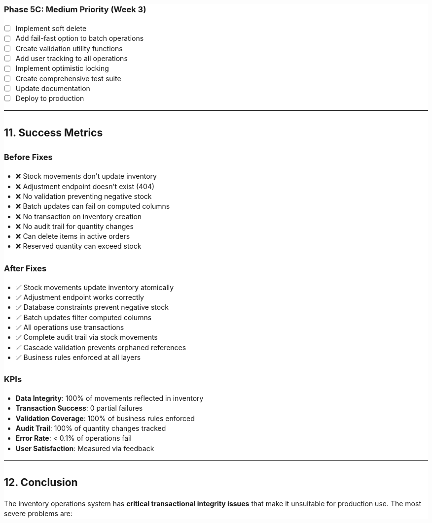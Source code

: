 ### Phase 5C: Medium Priority (Week 3)

- [ ] Implement soft delete
- [ ] Add fail-fast option to batch operations
- [ ] Create validation utility functions
- [ ] Add user tracking to all operations
- [ ] Implement optimistic locking
- [ ] Create comprehensive test suite
- [ ] Update documentation
- [ ] Deploy to production

---

## 11. Success Metrics

### Before Fixes

- ❌ Stock movements don't update inventory
- ❌ Adjustment endpoint doesn't exist (404)
- ❌ No validation preventing negative stock
- ❌ Batch updates can fail on computed columns
- ❌ No transaction on inventory creation
- ❌ No audit trail for quantity changes
- ❌ Can delete items in active orders
- ❌ Reserved quantity can exceed stock

### After Fixes

- ✅ Stock movements update inventory atomically
- ✅ Adjustment endpoint works correctly
- ✅ Database constraints prevent negative stock
- ✅ Batch updates filter computed columns
- ✅ All operations use transactions
- ✅ Complete audit trail via stock movements
- ✅ Cascade validation prevents orphaned references
- ✅ Business rules enforced at all layers

### KPIs

- **Data Integrity**: 100% of movements reflected in inventory
- **Transaction Success**: 0 partial failures
- **Validation Coverage**: 100% of business rules enforced
- **Audit Trail**: 100% of quantity changes tracked
- **Error Rate**: < 0.1% of operations fail
- **User Satisfaction**: Measured via feedback

---

## 12. Conclusion

The inventory operations system has **critical transactional integrity issues** that make it unsuitable for production use. The most severe problems are:

